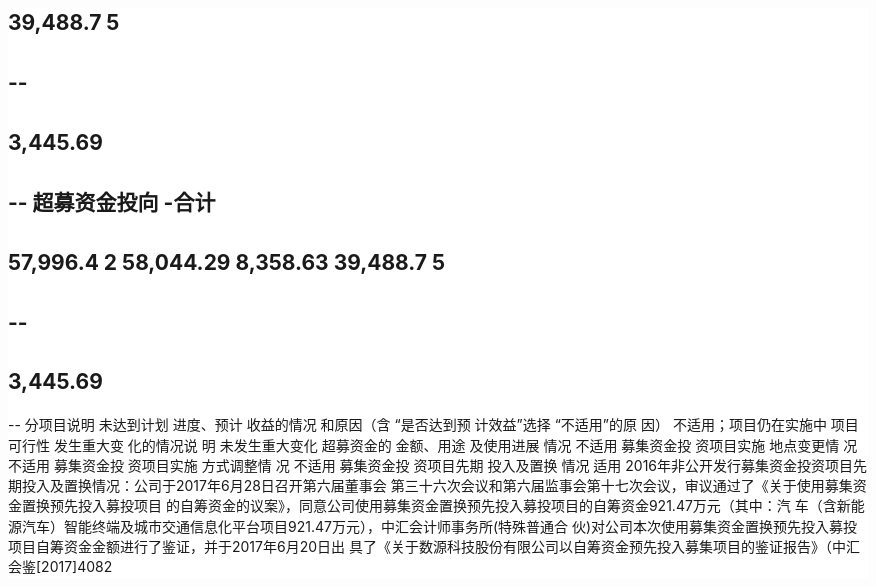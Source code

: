 39,488.7
5
--
--
-
3,445.69
--
--
超募资金投向
-合计
--
57,996.4
2
58,044.29
8,358.63
39,488.7
5
--
--
-
3,445.69
--
--
分项目说明
未达到计划
进度、预计
收益的情况
和原因（含
“是否达到预
计效益”选择
“不适用”的原
因）
不适用；项目仍在实施中
项目可行性
发生重大变
化的情况说
明
未发生重大变化
超募资金的
金额、用途
及使用进展
情况
不适用
募集资金投
资项目实施
地点变更情
况
不适用
募集资金投
资项目实施
方式调整情
况
不适用
募集资金投
资项目先期
投入及置换
情况
适用
2016年非公开发行募集资金投资项目先期投入及置换情况：公司于2017年6月28日召开第六届董事会
第三十六次会议和第六届监事会第十七次会议，审议通过了《关于使用募集资金置换预先投入募投项目
的自筹资金的议案》，同意公司使用募集资金置换预先投入募投项目的自筹资金921.47万元（其中：汽
车（含新能源汽车）智能终端及城市交通信息化平台项目921.47万元），中汇会计师事务所(特殊普通合
伙)对公司本次使用募集资金置换预先投入募投项目自筹资金金额进行了鉴证，并于2017年6月20日出
具了《关于数源科技股份有限公司以自筹资金预先投入募集项目的鉴证报告》（中汇会鉴[2017]4082